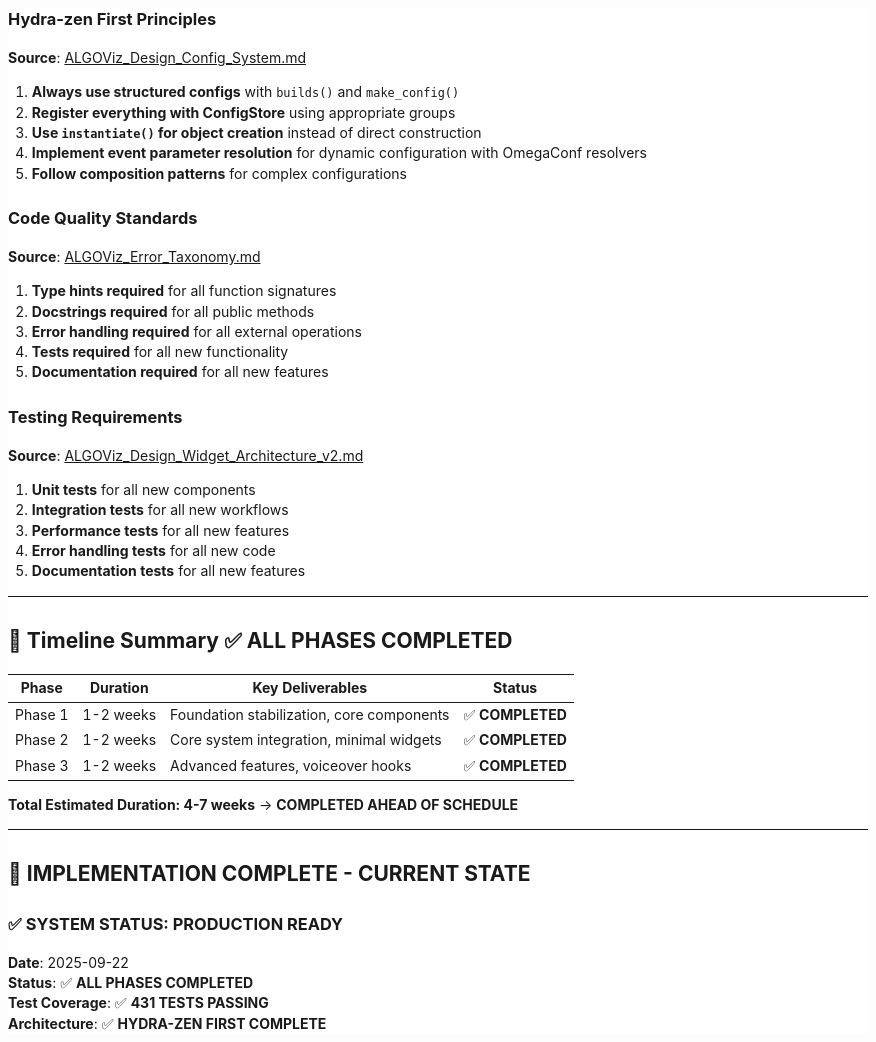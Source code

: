 ### **Hydra-zen First Principles**
**Source**: [ALGOViz_Design_Config_System.md](planning/v2/ALGOViz_Design_Config_System.md#2-technology-choices-hydra-zen-first)
1. **Always use structured configs** with `builds()` and `make_config()`
2. **Register everything with ConfigStore** using appropriate groups
3. **Use `instantiate()` for object creation** instead of direct construction
4. **Implement event parameter resolution** for dynamic configuration with OmegaConf resolvers
5. **Follow composition patterns** for complex configurations

### **Code Quality Standards**
**Source**: [ALGOViz_Error_Taxonomy.md](planning/v2/ALGOViz_Error_Taxonomy.md)
1. **Type hints required** for all function signatures
2. **Docstrings required** for all public methods
3. **Error handling required** for all external operations
4. **Tests required** for all new functionality
5. **Documentation required** for all new features

### **Testing Requirements**
**Source**: [ALGOViz_Design_Widget_Architecture_v2.md](planning/v2/ALGOViz_Design_Widget_Architecture_v2.md#10-testing-strategy)
1. **Unit tests** for all new components
2. **Integration tests** for all new workflows
3. **Performance tests** for all new features
4. **Error handling tests** for all new code
5. **Documentation tests** for all new features

---

## 📅 **Timeline Summary** ✅ **ALL PHASES COMPLETED**

| Phase | Duration | Key Deliverables | Status |
|-------|----------|------------------|---------|
| Phase 1 | 1-2 weeks | Foundation stabilization, core components | ✅ **COMPLETED** |
| Phase 2 | 1-2 weeks | Core system integration, minimal widgets | ✅ **COMPLETED** |
| Phase 3 | 1-2 weeks | Advanced features, voiceover hooks | ✅ **COMPLETED** |

**Total Estimated Duration: 4-7 weeks** → **COMPLETED AHEAD OF SCHEDULE**

---

## 🎉 **IMPLEMENTATION COMPLETE - CURRENT STATE**

### **✅ SYSTEM STATUS: PRODUCTION READY**

**Date**: 2025-09-22  
**Status**: ✅ **ALL PHASES COMPLETED**  
**Test Coverage**: ✅ **431 TESTS PASSING**  
**Architecture**: ✅ **HYDRA-ZEN FIRST COMPLETE**
